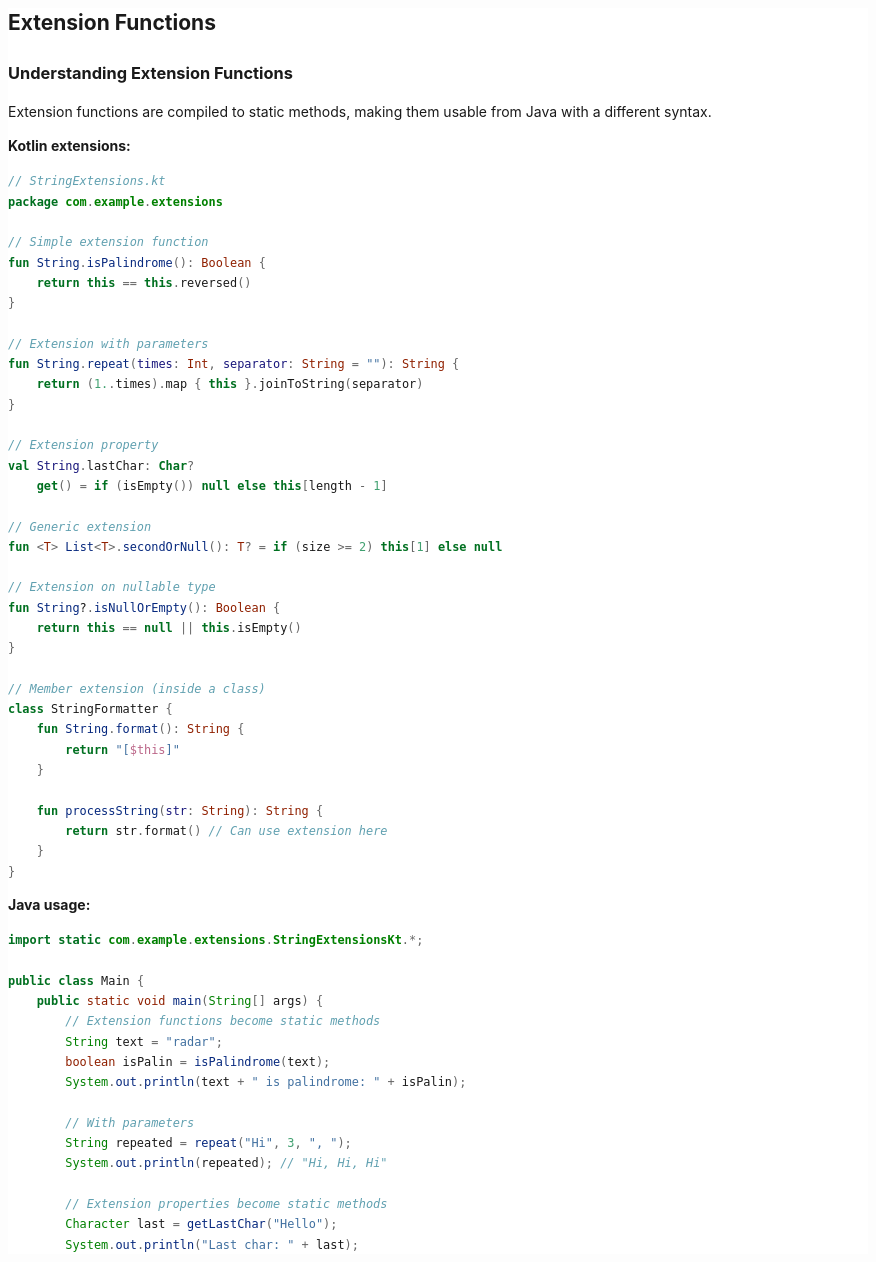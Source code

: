 ## Extension Functions

### Understanding Extension Functions

Extension functions are compiled to static methods, making them usable from Java with a different syntax.

**Kotlin extensions:**
```kotlin
// StringExtensions.kt
package com.example.extensions

// Simple extension function
fun String.isPalindrome(): Boolean {
    return this == this.reversed()
}

// Extension with parameters
fun String.repeat(times: Int, separator: String = ""): String {
    return (1..times).map { this }.joinToString(separator)
}

// Extension property
val String.lastChar: Char?
    get() = if (isEmpty()) null else this[length - 1]

// Generic extension
fun <T> List<T>.secondOrNull(): T? = if (size >= 2) this[1] else null

// Extension on nullable type
fun String?.isNullOrEmpty(): Boolean {
    return this == null || this.isEmpty()
}

// Member extension (inside a class)
class StringFormatter {
    fun String.format(): String {
        return "[$this]"
    }
    
    fun processString(str: String): String {
        return str.format() // Can use extension here
    }
}
```

**Java usage:**
```java
import static com.example.extensions.StringExtensionsKt.*;

public class Main {
    public static void main(String[] args) {
        // Extension functions become static methods
        String text = "radar";
        boolean isPalin = isPalindrome(text);
        System.out.println(text + " is palindrome: " + isPalin);
        
        // With parameters
        String repeated = repeat("Hi", 3, ", ");
        System.out.println(repeated); // "Hi, Hi, Hi"
        
        // Extension properties become static methods
        Character last = getLastChar("Hello");
        System.out.println("Last char: " + last);
```